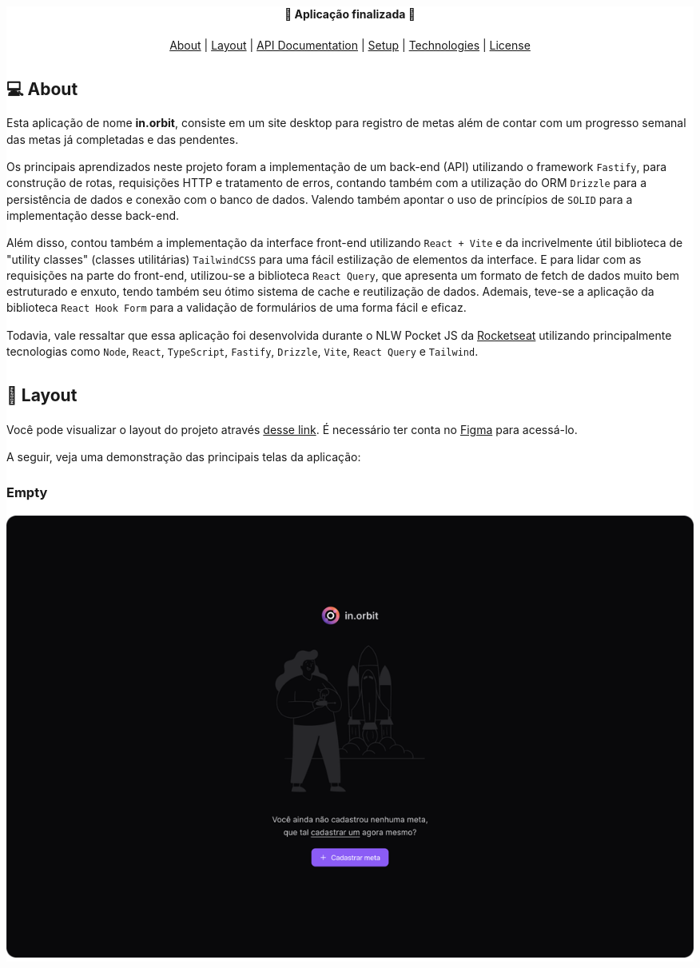 <h4 align="center"> 
	🚀 Aplicação finalizada 🚀
</h4>

<p align="center">
 <a href="#-about">About</a> | 
 <a href="#-layout">Layout</a> | 
 <a href="#-api_documentation">API Documentation</a> | 
 <a href="#-setup">Setup</a> | 
 <a href="#-technologies">Technologies</a> | 
 <a href="#-license">License</a>
</p>


## 💻 About

Esta aplicação de nome **in.orbit**, consiste em um site desktop para registro de metas além de contar com um progresso semanal das metas já completadas e das pendentes.

Os principais aprendizados neste projeto foram a implementação de um back-end (API) utilizando o framework `Fastify`, para construção de rotas, requisições HTTP e tratamento de erros, contando também com a utilização do ORM `Drizzle` para a persistência de dados e conexão com o banco de dados. Valendo também apontar o uso de princípios de `SOLID` para a implementação desse back-end.   

Além disso, contou também a implementação da interface front-end utilizando `React + Vite` e da incrivelmente útil biblioteca de "utility classes" (classes utilitárias) `TailwindCSS` para uma fácil estilização de elementos da interface. E para lidar com as requisições na parte do front-end, utilizou-se a biblioteca `React Query`, que apresenta um formato de fetch de dados muito bem estruturado e enxuto, tendo também seu ótimo sistema de cache e reutilização de dados. Ademais, teve-se a aplicação da biblioteca `React Hook Form` para a validação de formulários de uma forma fácil e eficaz.

Todavia, vale ressaltar que essa aplicação foi desenvolvida durante o NLW Pocket JS da [Rocketseat](https://www.rocketseat.com.br/) utilizando principalmente tecnologias como `Node`, `React`, `TypeScript`, `Fastify`, `Drizzle`, `Vite`, `React Query` e `Tailwind`.





## 🎨 Layout

Você pode visualizar o layout do projeto através [desse link](https://www.figma.com/community/file/1415093862269754302/nlw-pocket-js-in-orbit). É necessário ter conta no [Figma](https://www.figma.com/) para acessá-lo.

A seguir, veja uma demonstração das principais telas da aplicação:

### Empty

<p align="center">
  <img
    src=".github/screens/empty.png"
    alt="Empty Goals Page"
    title="Empty Goals Page"
    width="100%"
  />
</p>
